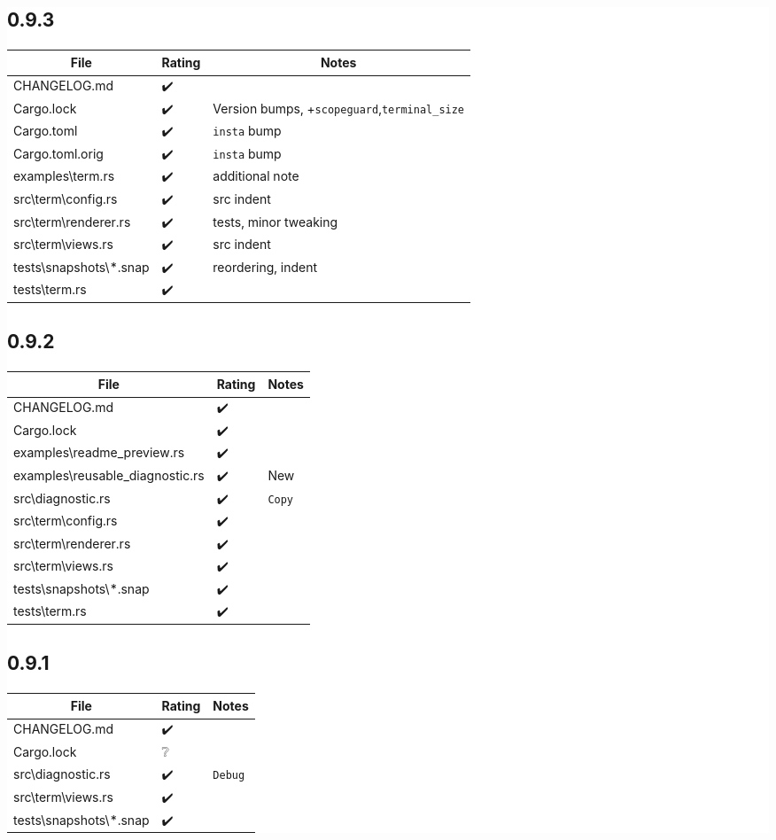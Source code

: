 <h2 name="0.9.3">0.9.3</h2>

| File                              | Rating | Notes |
| --------------------------------- | ------ | ----- |
| CHANGELOG.md                      | ✔️
| Cargo.lock                        | ✔️ | Version bumps, +`scopeguard`,`terminal_size`
| Cargo.toml                        | ✔️ | `insta` bump
| Cargo.toml.orig                   | ✔️ | `insta` bump
| examples\term.rs                  | ✔️ | additional note
| src\term\config.rs                | ✔️ | src indent
| src\term\renderer.rs              | ✔️ | tests, minor tweaking
| src\term\views.rs                 | ✔️ | src indent
| tests\snapshots\\*.snap           | ✔️ | reordering, indent
| tests\term.rs                     | ✔️

<h2 name="0.9.2">0.9.2</h2>

| File                              | Rating | Notes |
| --------------------------------- | ------ | ----- |
| CHANGELOG.md                      | ✔️
| Cargo.lock                        | ✔️
| examples\readme_preview.rs        | ✔️
| examples\reusable_diagnostic.rs   | ✔️ | New
| src\diagnostic.rs                 | ✔️ | `Copy`
| src\term\config.rs                | ✔️
| src\term\renderer.rs              | ✔️
| src\term\views.rs                 | ✔️
| tests\snapshots\\*.snap           | ✔️
| tests\term.rs                     | ✔️

<h2 name="0.9.1">0.9.1</h2>

| File                              | Rating | Notes |
| --------------------------------- | ------ | ----- |
| CHANGELOG.md                      | ✔️
| Cargo.lock                        | ❔
| src\diagnostic.rs                 | ✔️ | `Debug`
| src\term\views.rs                 | ✔️
| tests\snapshots\\*.snap           | ✔️
